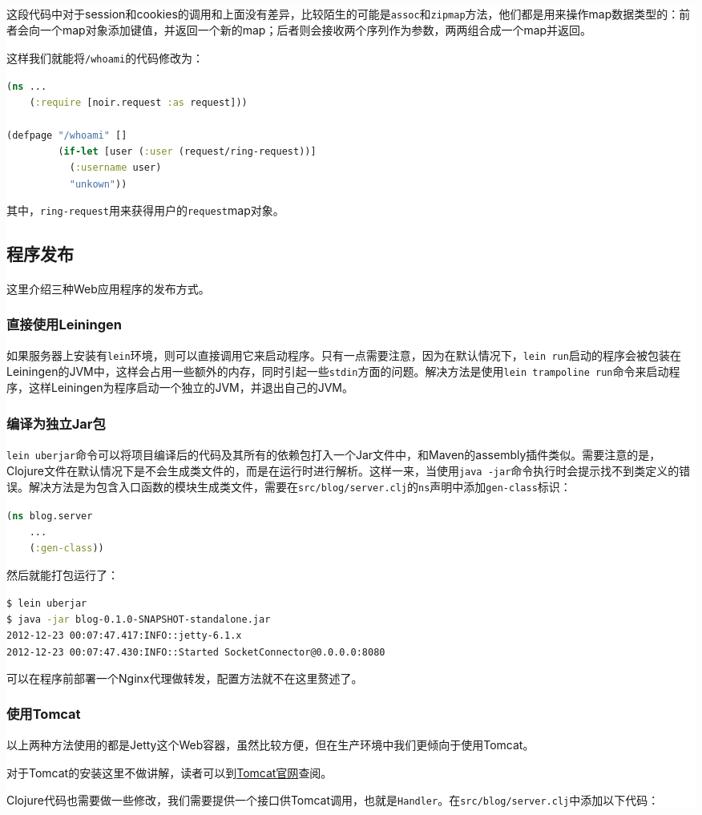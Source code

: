 这段代码中对于session和cookies的调用和上面没有差异，比较陌生的可能是`assoc`和`zipmap`方法，他们都是用来操作map数据类型的：前者会向一个map对象添加键值，并返回一个新的map；后者则会接收两个序列作为参数，两两组合成一个map并返回。

这样我们就能将`/whoami`的代码修改为：

```clojure
(ns ...
    (:require [noir.request :as request]))

(defpage "/whoami" []
         (if-let [user (:user (request/ring-request))]
           (:username user)
           "unkown"))
```

其中，`ring-request`用来获得用户的`request`map对象。

程序发布
--------

这里介绍三种Web应用程序的发布方式。

### 直接使用Leiningen

如果服务器上安装有`lein`环境，则可以直接调用它来启动程序。只有一点需要注意，因为在默认情况下，`lein run`启动的程序会被包装在Leiningen的JVM中，这样会占用一些额外的内存，同时引起一些`stdin`方面的问题。解决方法是使用`lein trampoline run`命令来启动程序，这样Leiningen为程序启动一个独立的JVM，并退出自己的JVM。

### 编译为独立Jar包

`lein uberjar`命令可以将项目编译后的代码及其所有的依赖包打入一个Jar文件中，和Maven的assembly插件类似。需要注意的是，Clojure文件在默认情况下是不会生成类文件的，而是在运行时进行解析。这样一来，当使用`java -jar`命令执行时会提示找不到类定义的错误。解决方法是为包含入口函数的模块生成类文件，需要在`src/blog/server.clj`的`ns`声明中添加`gen-class`标识：

```clojure
(ns blog.server
    ...
    (:gen-class))
```

然后就能打包运行了：

```bash
$ lein uberjar
$ java -jar blog-0.1.0-SNAPSHOT-standalone.jar
2012-12-23 00:07:47.417:INFO::jetty-6.1.x
2012-12-23 00:07:47.430:INFO::Started SocketConnector@0.0.0.0:8080
```

可以在程序前部署一个Nginx代理做转发，配置方法就不在这里赘述了。

### 使用Tomcat

以上两种方法使用的都是Jetty这个Web容器，虽然比较方便，但在生产环境中我们更倾向于使用Tomcat。

对于Tomcat的安装这里不做讲解，读者可以到[Tomcat官网](http://tomcat.apache.org/)查阅。

Clojure代码也需要做一些修改，我们需要提供一个接口供Tomcat调用，也就是`Handler`。在`src/blog/server.clj`中添加以下代码：
